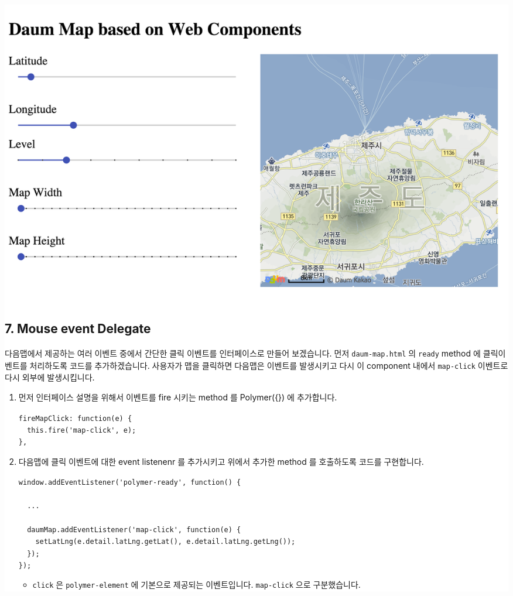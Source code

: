 ![](https://raw.githubusercontent.com/ragingwind/polymer-daum-map-codelab/master/resources/daum-map-04-width-height.png)

## 7. Mouse event Delegate

다음맵에서 제공하는 여러 이벤트 중에서 간단한 클릭 이벤트를 인터페이스로 만들어 보겠습니다. 먼저 `daum-map.html` 의 `ready` method 에 클릭이벤트를 처리하도록 코드를 추가하겠습니다. 사용자가 맵을 클릭하면 다음맵은 이벤트를 발생시키고 다시 이 component 내에서 `map-click` 이벤트로 다시 외부에 발생시킵니다.

1. 먼저 인터페이스 설명을 위해서 이벤트를 fire 시키는 method 를 Polymer({}) 에 추가합니다. 

    ```
    fireMapClick: function(e) {
      this.fire('map-click', e);
    },
    ```
  
1. 다음맵에 클릭 이벤트에 대한 event listenenr 를 추가시키고 위에서 추가한 method 를 호출하도록 코드를 구현합니다.  
   
    ```
    window.addEventListener('polymer-ready', function() {

      ...

      daumMap.addEventListener('map-click', function(e) {
        setLatLng(e.detail.latLng.getLat(), e.detail.latLng.getLng());
      });
    });
    ```
    - `click` 은 `polymer-element` 에 기본으로 제공되는 이벤트입니다. `map-click` 으로 구분했습니다.
